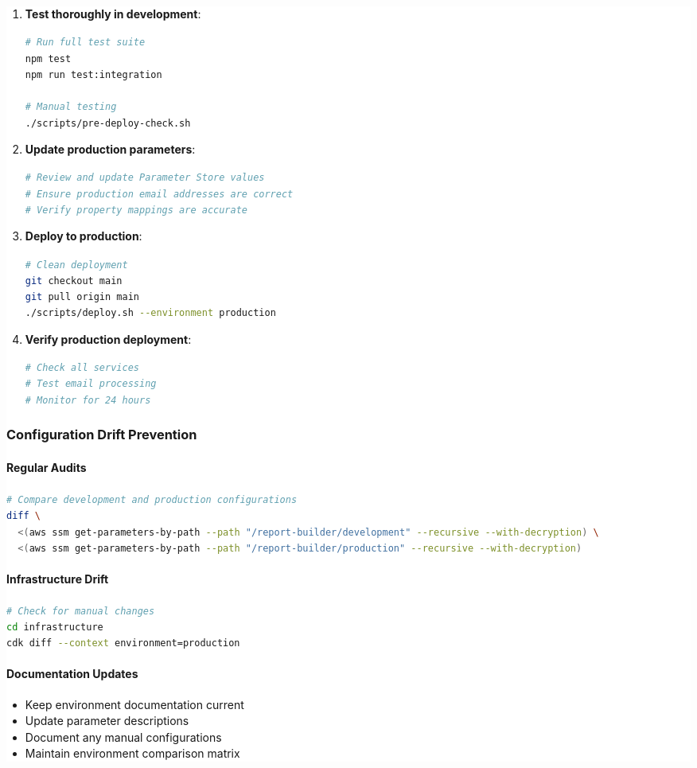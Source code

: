 1. **Test thoroughly in development**:
   ```bash
   # Run full test suite
   npm test
   npm run test:integration
   
   # Manual testing
   ./scripts/pre-deploy-check.sh
   ```

2. **Update production parameters**:
   ```bash
   # Review and update Parameter Store values
   # Ensure production email addresses are correct
   # Verify property mappings are accurate
   ```

3. **Deploy to production**:
   ```bash
   # Clean deployment
   git checkout main
   git pull origin main
   ./scripts/deploy.sh --environment production
   ```

4. **Verify production deployment**:
   ```bash
   # Check all services
   # Test email processing
   # Monitor for 24 hours
   ```

### Configuration Drift Prevention

#### Regular Audits
```bash
# Compare development and production configurations
diff \
  <(aws ssm get-parameters-by-path --path "/report-builder/development" --recursive --with-decryption) \
  <(aws ssm get-parameters-by-path --path "/report-builder/production" --recursive --with-decryption)
```

#### Infrastructure Drift
```bash
# Check for manual changes
cd infrastructure
cdk diff --context environment=production
```

#### Documentation Updates
- Keep environment documentation current
- Update parameter descriptions
- Document any manual configurations
- Maintain environment comparison matrix
